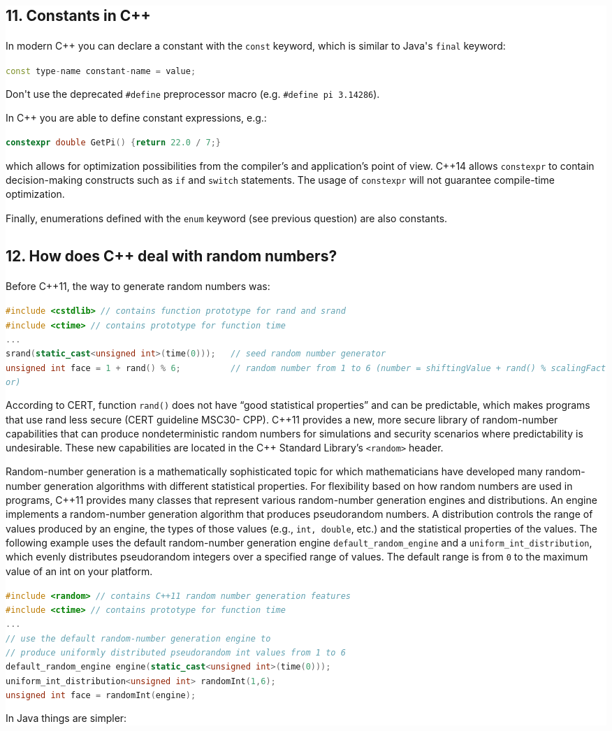 ## 11.	Constants in C++ 
In modern C++ you can declare a constant with the ```const``` keyword, which is similar to Java's ```final``` keyword: 
```cpp
const type-name constant-name = value;
```
Don't use the deprecated ```#define``` preprocessor macro (e.g. ```#define pi 3.14286```).
 
In C++ you are able to define constant expressions, e.g.: 
```cpp
constexpr double GetPi() {return 22.0 / 7;}
```
which allows for optimization possibilities from the compiler’s and application’s point of view. C++14 allows ```constexpr``` to contain decision-making constructs such as ```if``` and ```switch``` statements. The usage of ```constexpr``` will not guarantee compile-time optimization. 

Finally, enumerations defined with the ```enum``` keyword (see previous question) are also constants. 

## 12. How does C++ deal with random numbers? 
Before C++11, the way to generate random numbers was: 
```cpp
#include <cstdlib> // contains function prototype for rand and srand
#include <ctime> // contains prototype for function time
...
srand(static_cast<unsigned int>(time(0)));   // seed random number generator
unsigned int face = 1 + rand() % 6;          // random number from 1 to 6 (number = shiftingValue + rand() % scalingFactor)
```
According to CERT, function ```rand()``` does not have “good statistical properties” and can be predictable, which makes programs that use rand less secure (CERT guideline MSC30- CPP). 
C++11 provides a new, more secure library of random-number capabilities that can produce nondeterministic random numbers for simulations and security scenarios where predictability is undesirable. These new capabilities are located in the C++ Standard Library’s ```<random>``` header. 

Random-number generation is a mathematically sophisticated topic for which mathematicians have developed many random-number generation algorithms with different statistical properties. For flexibility based on how random numbers are used in programs, C++11 provides many classes that represent various random-number generation engines and distributions. An engine implements a random-number generation algorithm that produces pseudorandom numbers. A distribution controls the range of values produced by an engine, the types of those values (e.g., ```int, double```, etc.) and the statistical properties of the values. The following example uses the default random-number generation engine ```default_random_engine``` and a ```uniform_int_distribution```, which evenly distributes pseudorandom integers over a specified range of values. The default range is from ```0``` to the maximum value of an int on your platform. 
```cpp
#include <random> // contains C++11 random number generation features
#include <ctime> // contains prototype for function time
...
// use the default random-number generation engine to
// produce uniformly distributed pseudorandom int values from 1 to 6
default_random_engine engine(static_cast<unsigned int>(time(0)));
uniform_int_distribution<unsigned int> randomInt(1,6);
unsigned int face = randomInt(engine);
```
In Java things are simpler: 
